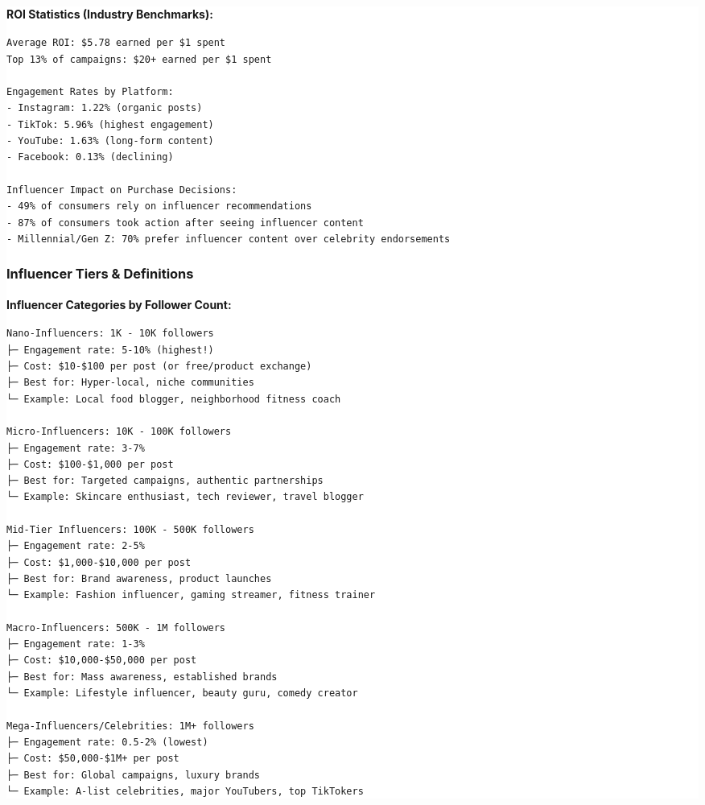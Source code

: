 **ROI Statistics (Industry Benchmarks):**
```
Average ROI: $5.78 earned per $1 spent
Top 13% of campaigns: $20+ earned per $1 spent

Engagement Rates by Platform:
- Instagram: 1.22% (organic posts)
- TikTok: 5.96% (highest engagement)
- YouTube: 1.63% (long-form content)
- Facebook: 0.13% (declining)

Influencer Impact on Purchase Decisions:
- 49% of consumers rely on influencer recommendations
- 87% of consumers took action after seeing influencer content
- Millennial/Gen Z: 70% prefer influencer content over celebrity endorsements
```

### Influencer Tiers & Definitions

**Influencer Categories by Follower Count:**
```
Nano-Influencers: 1K - 10K followers
├─ Engagement rate: 5-10% (highest!)
├─ Cost: $10-$100 per post (or free/product exchange)
├─ Best for: Hyper-local, niche communities
└─ Example: Local food blogger, neighborhood fitness coach

Micro-Influencers: 10K - 100K followers
├─ Engagement rate: 3-7%
├─ Cost: $100-$1,000 per post
├─ Best for: Targeted campaigns, authentic partnerships
└─ Example: Skincare enthusiast, tech reviewer, travel blogger

Mid-Tier Influencers: 100K - 500K followers
├─ Engagement rate: 2-5%
├─ Cost: $1,000-$10,000 per post
├─ Best for: Brand awareness, product launches
└─ Example: Fashion influencer, gaming streamer, fitness trainer

Macro-Influencers: 500K - 1M followers
├─ Engagement rate: 1-3%
├─ Cost: $10,000-$50,000 per post
├─ Best for: Mass awareness, established brands
└─ Example: Lifestyle influencer, beauty guru, comedy creator

Mega-Influencers/Celebrities: 1M+ followers
├─ Engagement rate: 0.5-2% (lowest)
├─ Cost: $50,000-$1M+ per post
├─ Best for: Global campaigns, luxury brands
└─ Example: A-list celebrities, major YouTubers, top TikTokers
```
